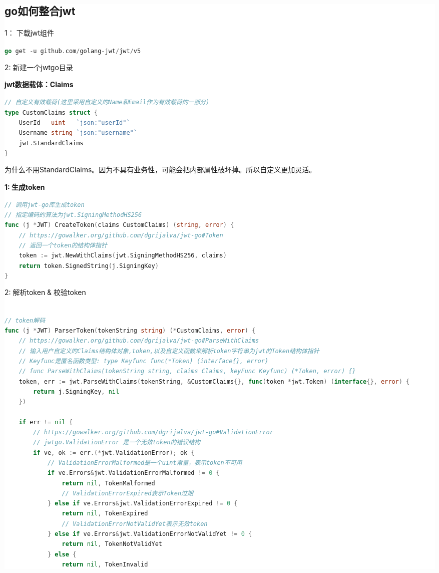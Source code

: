 ## go如何整合jwt

1：  下载jwt组件

```go
go get -u github.com/golang-jwt/jwt/v5
```

2:  新建一个jwtgo目录

**jwt数据载体：Claims** 

```go
// 自定义有效载荷(这里采用自定义的Name和Email作为有效载荷的一部分)
type CustomClaims struct {
	UserId   uint   `json:"userId"`
	Username string `json:"username"`
	jwt.StandardClaims
}
```

为什么不用StandardClaims。因为不具有业务性，可能会把内部属性破坏掉。所以自定义更加灵活。



**1:  生成token**

```go
// 调用jwt-go库生成token
// 指定编码的算法为jwt.SigningMethodHS256
func (j *JWT) CreateToken(claims CustomClaims) (string, error) {
	// https://gowalker.org/github.com/dgrijalva/jwt-go#Token
	// 返回一个token的结构体指针
	token := jwt.NewWithClaims(jwt.SigningMethodHS256, claims)
	return token.SignedString(j.SigningKey)
}

```

2: 解析token & 校验token

```go

// token解码
func (j *JWT) ParserToken(tokenString string) (*CustomClaims, error) {
	// https://gowalker.org/github.com/dgrijalva/jwt-go#ParseWithClaims
	// 输入用户自定义的Claims结构体对象,token,以及自定义函数来解析token字符串为jwt的Token结构体指针
	// Keyfunc是匿名函数类型: type Keyfunc func(*Token) (interface{}, error)
	// func ParseWithClaims(tokenString string, claims Claims, keyFunc Keyfunc) (*Token, error) {}
	token, err := jwt.ParseWithClaims(tokenString, &CustomClaims{}, func(token *jwt.Token) (interface{}, error) {
		return j.SigningKey, nil
	})

	if err != nil {
		// https://gowalker.org/github.com/dgrijalva/jwt-go#ValidationError
		// jwtgo.ValidationError 是一个无效token的错误结构
		if ve, ok := err.(*jwt.ValidationError); ok {
			// ValidationErrorMalformed是一个uint常量，表示token不可用
			if ve.Errors&jwt.ValidationErrorMalformed != 0 {
				return nil, TokenMalformed
				// ValidationErrorExpired表示Token过期
			} else if ve.Errors&jwt.ValidationErrorExpired != 0 {
				return nil, TokenExpired
				// ValidationErrorNotValidYet表示无效token
			} else if ve.Errors&jwt.ValidationErrorNotValidYet != 0 {
				return nil, TokenNotValidYet
			} else {
				return nil, TokenInvalid
```